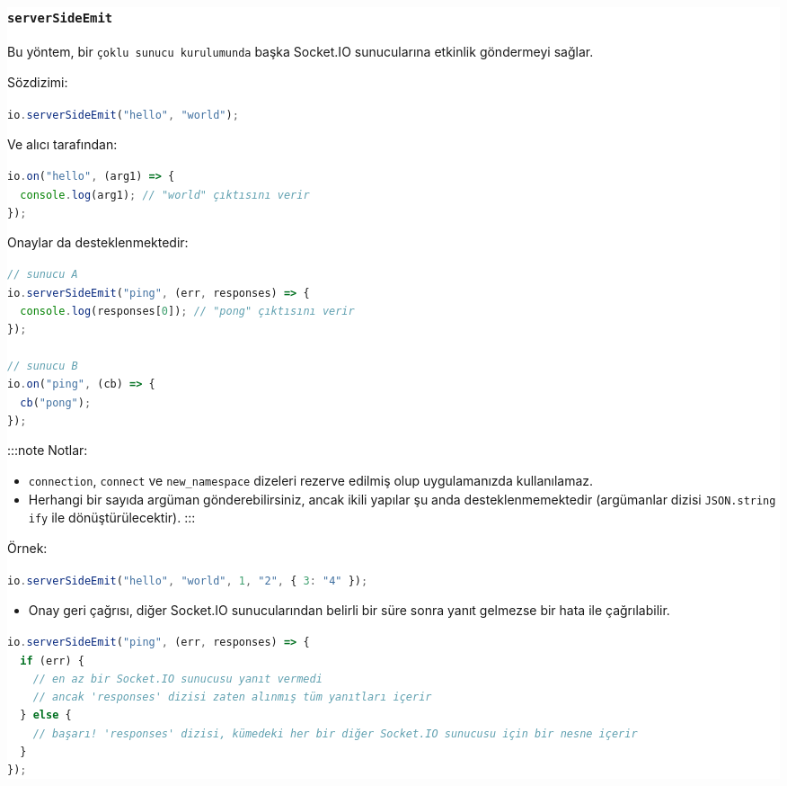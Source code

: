 ### `serverSideEmit`

Bu yöntem, bir `çoklu sunucu kurulumunda` başka Socket.IO sunucularına etkinlik göndermeyi sağlar.

Sözdizimi:

```js
io.serverSideEmit("hello", "world");
```

Ve alıcı tarafından:

```js
io.on("hello", (arg1) => {
  console.log(arg1); // "world" çıktısını verir
});
```

Onaylar da desteklenmektedir:

```js
// sunucu A
io.serverSideEmit("ping", (err, responses) => {
  console.log(responses[0]); // "pong" çıktısını verir
});

// sunucu B
io.on("ping", (cb) => {
  cb("pong");
});
```

:::note
Notlar:
- `connection`, `connect` ve `new_namespace` dizeleri rezerve edilmiş olup uygulamanızda kullanılamaz.
- Herhangi bir sayıda argüman gönderebilirsiniz, ancak ikili yapılar şu anda desteklenmemektedir (argümanlar dizisi `JSON.stringify` ile dönüştürülecektir).
:::

Örnek:

```js
io.serverSideEmit("hello", "world", 1, "2", { 3: "4" });
```

- Onay geri çağrısı, diğer Socket.IO sunucularından belirli bir süre sonra yanıt gelmezse bir hata ile çağrılabilir.

```js
io.serverSideEmit("ping", (err, responses) => {
  if (err) {
    // en az bir Socket.IO sunucusu yanıt vermedi
    // ancak 'responses' dizisi zaten alınmış tüm yanıtları içerir
  } else {
    // başarı! 'responses' dizisi, kümedeki her bir diğer Socket.IO sunucusu için bir nesne içerir
  }
});
```
